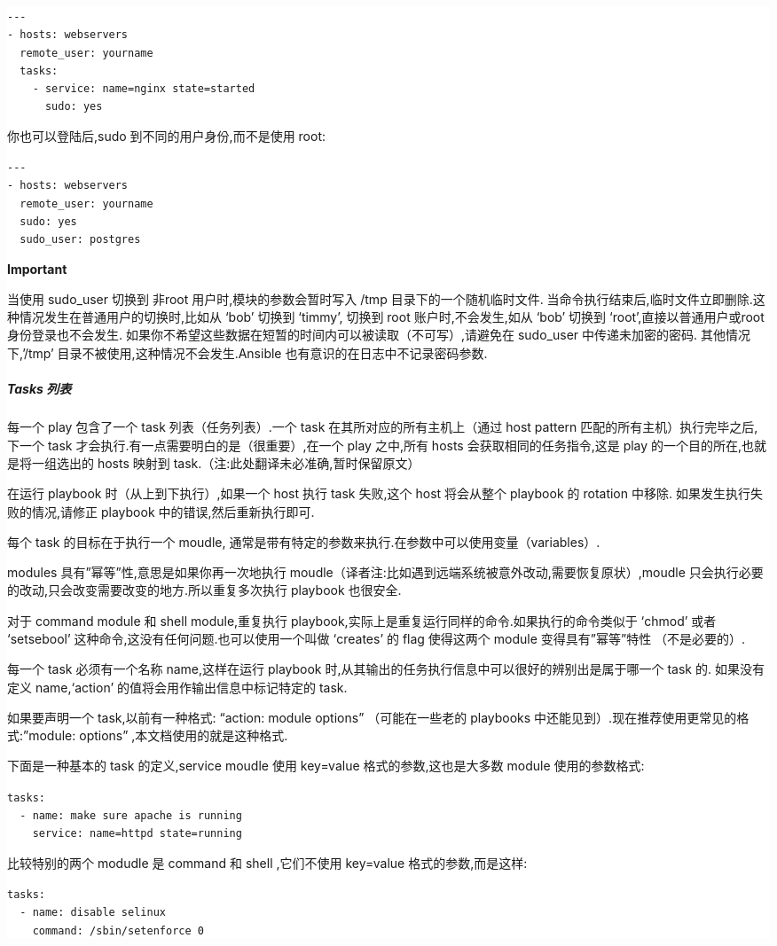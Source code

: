 ```
---
- hosts: webservers
  remote_user: yourname
  tasks:
    - service: name=nginx state=started
      sudo: yes
```

你也可以登陆后,sudo 到不同的用户身份,而不是使用 root:

```
---
- hosts: webservers
  remote_user: yourname
  sudo: yes
  sudo_user: postgres
```

**Important**

当使用 sudo_user 切换到 非root 用户时,模块的参数会暂时写入 /tmp 目录下的一个随机临时文件. 当命令执行结束后,临时文件立即删除.这种情况发生在普通用户的切换时,比如从 ‘bob’ 切换到 ‘timmy’, 切换到 root 账户时,不会发生,如从 ‘bob’ 切换到 ‘root’,直接以普通用户或root身份登录也不会发生. 如果你不希望这些数据在短暂的时间内可以被读取（不可写）,请避免在 sudo_user 中传递未加密的密码. 其他情况下,’/tmp’ 目录不被使用,这种情况不会发生.Ansible 也有意识的在日志中不记录密码参数.

##### Tasks 列表

每一个 play 包含了一个 task 列表（任务列表）.一个 task 在其所对应的所有主机上（通过 host pattern 匹配的所有主机）执行完毕之后,下一个 task 才会执行.有一点需要明白的是（很重要）,在一个 play 之中,所有 hosts 会获取相同的任务指令,这是 play 的一个目的所在,也就是将一组选出的 hosts 映射到 task.（注:此处翻译未必准确,暂时保留原文）

在运行 playbook 时（从上到下执行）,如果一个 host 执行 task 失败,这个 host 将会从整个 playbook 的 rotation 中移除. 如果发生执行失败的情况,请修正 playbook 中的错误,然后重新执行即可.

每个 task 的目标在于执行一个 moudle, 通常是带有特定的参数来执行.在参数中可以使用变量（variables）.

modules 具有”幂等”性,意思是如果你再一次地执行 moudle（译者注:比如遇到远端系统被意外改动,需要恢复原状）,moudle 只会执行必要的改动,只会改变需要改变的地方.所以重复多次执行 playbook 也很安全.

对于 command module 和 shell module,重复执行 playbook,实际上是重复运行同样的命令.如果执行的命令类似于 ‘chmod’ 或者 ‘setsebool’ 这种命令,这没有任何问题.也可以使用一个叫做 ‘creates’ 的 flag 使得这两个 module 变得具有”幂等”特性 （不是必要的）.

每一个 task 必须有一个名称 name,这样在运行 playbook 时,从其输出的任务执行信息中可以很好的辨别出是属于哪一个 task 的. 如果没有定义 name,‘action’ 的值将会用作输出信息中标记特定的 task.

如果要声明一个 task,以前有一种格式: “action: module options” （可能在一些老的 playbooks 中还能见到）.现在推荐使用更常见的格式:”module: options” ,本文档使用的就是这种格式.

下面是一种基本的 task 的定义,service moudle 使用 key=value 格式的参数,这也是大多数 module 使用的参数格式:

```
tasks:
  - name: make sure apache is running
    service: name=httpd state=running
```

比较特别的两个 modudle 是 command 和 shell ,它们不使用 key=value 格式的参数,而是这样:

```
tasks:
  - name: disable selinux
    command: /sbin/setenforce 0
```
